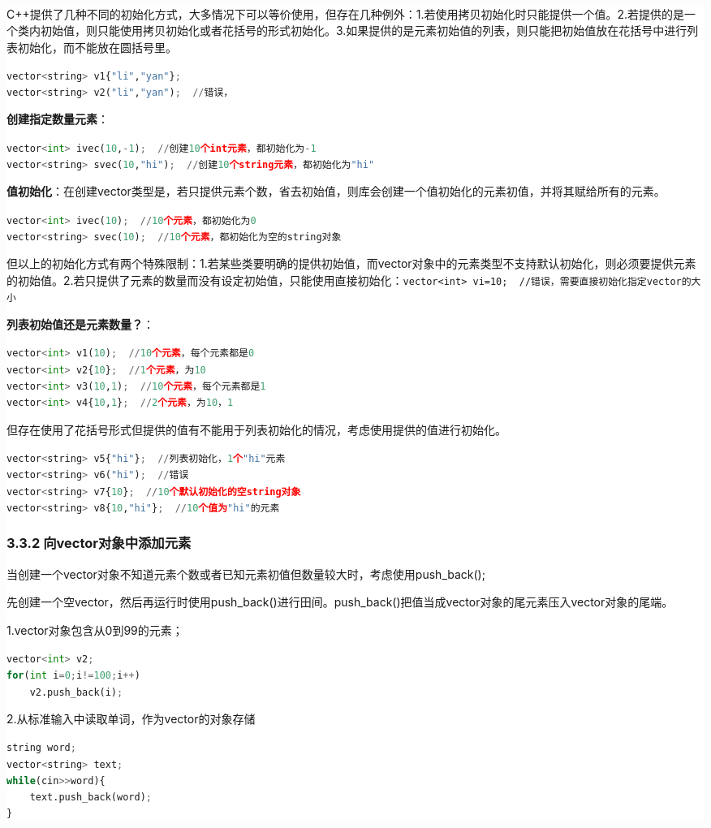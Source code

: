 C++提供了几种不同的初始化方式，大多情况下可以等价使用，但存在几种例外：1.若使用拷贝初始化时只能提供一个值。2.若提供的是一个类内初始值，则只能使用拷贝初始化或者花括号的形式初始化。3.如果提供的是元素初始值的列表，则只能把初始值放在花括号中进行列表初始化，而不能放在圆括号里。

```python
vector<string> v1{"li","yan"};
vector<string> v2("li","yan");  //错误，
```

**创建指定数量元素**：

```python
vector<int> ivec(10,-1);  //创建10个int元素，都初始化为-1
vector<string> svec(10,"hi");  //创建10个string元素，都初始化为"hi"
```

**值初始化**：在创建vector类型是，若只提供元素个数，省去初始值，则库会创建一个值初始化的元素初值，并将其赋给所有的元素。

```python
vector<int> ivec(10);  //10个元素，都初始化为0
vector<string> svec(10);  //10个元素，都初始化为空的string对象
```

但以上的初始化方式有两个特殊限制：1.若某些类要明确的提供初始值，而vector对象中的元素类型不支持默认初始化，则必须要提供元素的初始值。2.若只提供了元素的数量而没有设定初始值，只能使用直接初始化：`vector<int> vi=10;  //错误，需要直接初始化指定vector的大小`

**列表初始值还是元素数量？**：

```python
vector<int> v1(10);  //10个元素，每个元素都是0
vector<int> v2{10};  //1个元素，为10
vector<int> v3(10,1);  //10个元素，每个元素都是1
vector<int> v4{10,1};  //2个元素，为10，1
```

但存在使用了花括号形式但提供的值有不能用于列表初始化的情况，考虑使用提供的值进行初始化。

```python
vector<string> v5{"hi"};  //列表初始化，1个"hi"元素
vector<string> v6("hi");  //错误
vector<string> v7{10};  //10个默认初始化的空string对象
vector<string> v8{10,"hi"};  //10个值为"hi"的元素
```

### 3.3.2 向vector对象中添加元素

当创建一个vector对象不知道元素个数或者已知元素初值但数量较大时，考虑使用push_back();

先创建一个空vector，然后再运行时使用push_back()进行田间。push_back()把值当成vector对象的尾元素压入vector对象的尾端。

1.vector对象包含从0到99的元素；

```python
vector<int> v2;
for(int i=0;i!=100;i++)
    v2.push_back(i);
```

2.从标准输入中读取单词，作为vector的对象存储

```python
string word;
vector<string> text;
while(cin>>word){
    text.push_back(word);
}
```
